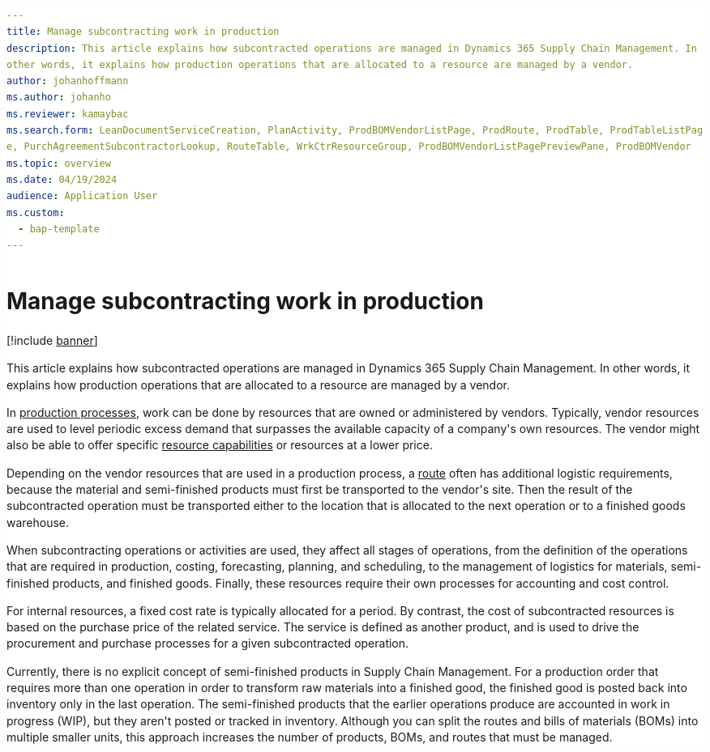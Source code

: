 ```yaml
---
title: Manage subcontracting work in production
description: This article explains how subcontracted operations are managed in Dynamics 365 Supply Chain Management. In other words, it explains how production operations that are allocated to a resource are managed by a vendor.
author: johanhoffmann
ms.author: johanho
ms.reviewer: kamaybac
ms.search.form: LeanDocumentServiceCreation, PlanActivity, ProdBOMVendorListPage, ProdRoute, ProdTable, ProdTableListPage, PurchAgreementSubcontractorLookup, RouteTable, WrkCtrResourceGroup, ProdBOMVendorListPagePreviewPane, ProdBOMVendor
ms.topic: overview
ms.date: 04/19/2024
audience: Application User
ms.custom: 
  - bap-template
---
```


# Manage subcontracting work in production

[!include [banner](../includes/banner.md)]

This article explains how subcontracted operations are managed in Dynamics 365 Supply Chain Management. In other words, it explains how production operations that are allocated to a resource are managed by a vendor.

In [production processes](production-process-overview.md), work can be done by resources that are owned or administered by vendors. Typically, vendor resources are used to level periodic excess demand that surpasses the available capacity of a company's own resources. The vendor might also be able to offer specific [resource capabilities](resource-capabilities.md) or resources at a lower price.  

Depending on the vendor resources that are used in a production process, a [route](routes-operations.md) often has additional logistic requirements, because the material and semi-finished products must first be transported to the vendor's site. Then the result of the subcontracted operation must be transported either to the location that is allocated to the next operation or to a finished goods warehouse.  

When subcontracting operations or activities are used, they affect all stages of operations, from the definition of the operations that are required in production, costing, forecasting, planning, and scheduling, to the management of logistics for materials, semi-finished products, and finished goods. Finally, these resources require their own processes for accounting and cost control.  

For internal resources, a fixed cost rate is typically allocated for a period. By contrast, the cost of subcontracted resources is based on the purchase price of the related service. The service is defined as another product, and is used to drive the procurement and purchase processes for a given subcontracted operation.  

Currently, there is no explicit concept of semi-finished products in Supply Chain Management. For a production order that requires more than one operation in order to transform raw materials into a finished good, the finished good is posted back into inventory only in the last operation. The semi-finished products that the earlier operations produce are accounted in work in progress (WIP), but they aren't posted or tracked in inventory. Although you can split the routes and bills of materials (BOMs) into multiple smaller units, this approach increases the number of products, BOMs, and routes that must be managed.  
